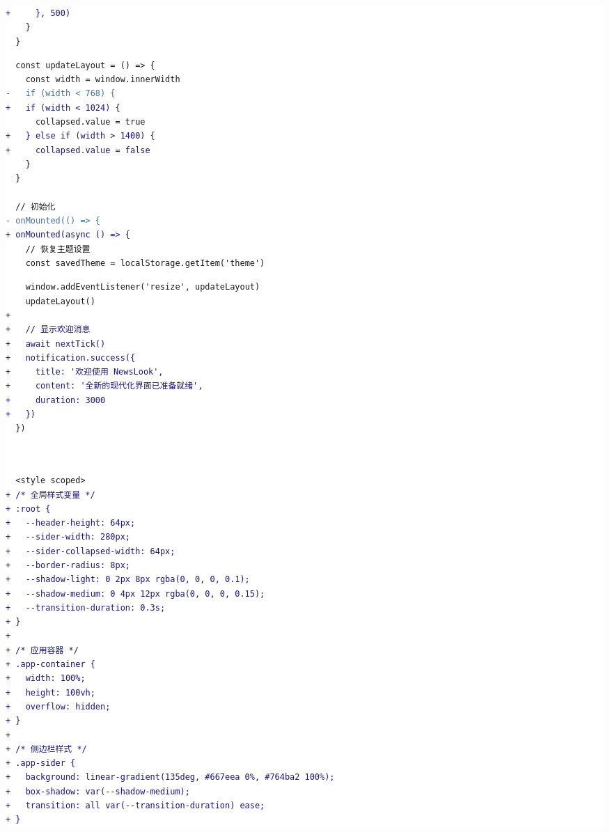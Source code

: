 ```diff
+     }, 500)
    }
  }
```

```diff
  const updateLayout = () => {
    const width = window.innerWidth
-   if (width < 768) {
+   if (width < 1024) {
      collapsed.value = true
+   } else if (width > 1400) {
+     collapsed.value = false
    }
  }
  
  // 初始化
- onMounted(() => {
+ onMounted(async () => {
    // 恢复主题设置
    const savedTheme = localStorage.getItem('theme')
```

```diff
    window.addEventListener('resize', updateLayout)
    updateLayout()
+   
+   // 显示欢迎消息
+   await nextTick()
+   notification.success({
+     title: '欢迎使用 NewsLook',
+     content: '全新的现代化界面已准备就绪',
+     duration: 3000
+   })
  })
  
```

```diff
  
  <style scoped>
+ /* 全局样式变量 */
+ :root {
+   --header-height: 64px;
+   --sider-width: 280px;
+   --sider-collapsed-width: 64px;
+   --border-radius: 8px;
+   --shadow-light: 0 2px 8px rgba(0, 0, 0, 0.1);
+   --shadow-medium: 0 4px 12px rgba(0, 0, 0, 0.15);
+   --transition-duration: 0.3s;
+ }
+ 
+ /* 应用容器 */
+ .app-container {
+   width: 100%;
+   height: 100vh;
+   overflow: hidden;
+ }
+ 
+ /* 侧边栏样式 */
+ .app-sider {
+   background: linear-gradient(135deg, #667eea 0%, #764ba2 100%);
+   box-shadow: var(--shadow-medium);
+   transition: all var(--transition-duration) ease;
+ }
```